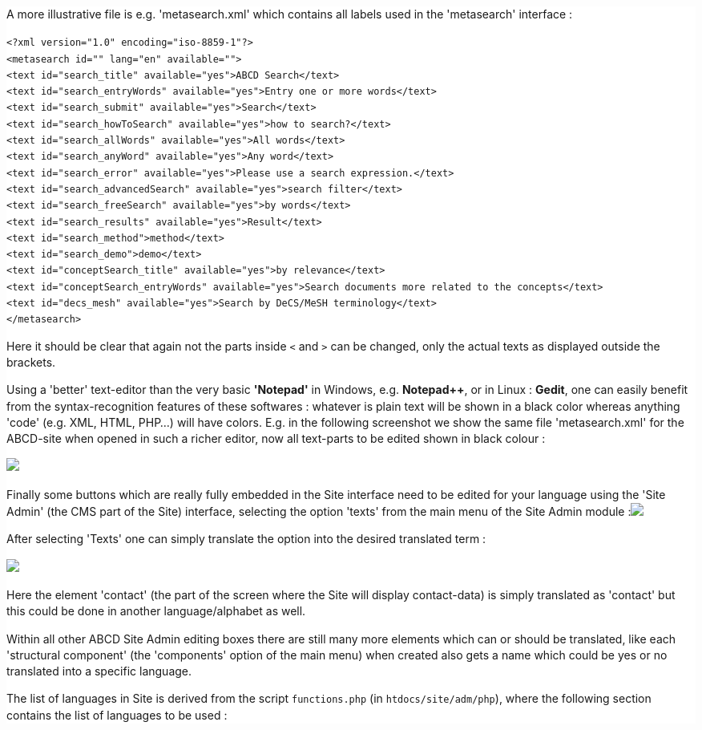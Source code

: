 A more illustrative file is e.g. 'metasearch.xml' which contains all labels used in the 'metasearch' interface :

```
<?xml version="1.0" encoding="iso-8859-1"?>
<metasearch id="" lang="en" available="">
<text id="search_title" available="yes">ABCD Search</text>
<text id="search_entryWords" available="yes">Entry one or more words</text>
<text id="search_submit" available="yes">Search</text>
<text id="search_howToSearch" available="yes">how to search?</text>
<text id="search_allWords" available="yes">All words</text>
<text id="search_anyWord" available="yes">Any word</text>
<text id="search_error" available="yes">Please use a search expression.</text>
<text id="search_advancedSearch" available="yes">search filter</text>
<text id="search_freeSearch" available="yes">by words</text>
<text id="search_results" available="yes">Result</text>
<text id="search_method">method</text>
<text id="search_demo">demo</text>
<text id="conceptSearch_title" available="yes">by relevance</text>
<text id="conceptSearch_entryWords" available="yes">Search documents more related to the concepts</text>
<text id="decs_mesh" available="yes">Search by DeCS/MeSH terminology</text>
</metasearch>
```

Here it should be clear that again not the parts inside `<` and `>` can be changed, only the actual texts as displayed outside the brackets.

Using a 'better' text-editor than the very basic **'Notepad'** in Windows, e.g. **Notepad++**, or in Linux : **Gedit**, one can easily benefit from the syntax-recognition features of these softwares : whatever is plain text will be shown in a  black color whereas anything 'code' (e.g. XML, HTML, PHP…) will have colors. E.g. in the following screenshot we show the same file 'metasearch.xml' for the ABCD-site when opened in such a richer editor, now all text-parts to be edited shown in black colour :
  
![](https://lh6.googleusercontent.com/24zm6BV_6z8Wqj1miCiVRfzO8nvQaylhTK__UaoTBKCNkiatJC-QIIziClcH580AoiY7wx3xNXmgfE3tdAR9DsE-RImVgUDtJkjNs9JSDXizNpOTRQX3KD1ddq9jpntMk77f5ow=s0)  

Finally some buttons which are really fully embedded in the Site interface need to be edited for your language using the 'Site Admin' (the CMS part of the Site) interface, selecting the option 'texts' from the main menu of the Site Admin module :![](https://lh4.googleusercontent.com/eccq-2l4UiJjoOQugnWFR-tWYVEbmRm3jkEwl-oZKQvVfibr4P3cguXKOC5HwJhYDevDx9o3DMItYYm_7QKHNOWI8vt05A7x_JKHMEi64bSQ7W4FpO18fKZdNevBheSGwYzxB8Q=s0)

After selecting 'Texts' one can simply translate the option into the desired translated term :

![](https://lh6.googleusercontent.com/eeI61I7gTmSHmM1PAVa15ryO6Hr-BzuUZTCAb2A_xRSmo1SiD11A6h_BLiUQkSu58hNAfc2uSE3-OGXqi3xl44o-7cqT4q4YldtAlUxefTcwZNNjvxk-ZGNeaRLZ4U567UymOuU=s0)

Here the element 'contact' (the part of the screen where the Site will display contact-data) is simply translated as 'contact' but this could be done in another language/alphabet as well.  

Within all other ABCD Site Admin editing boxes there are still many more elements which can or should be translated, like each 'structural component' (the 'components' option of the main menu) when created also gets a name which could be yes or no translated into a specific language.

The list of languages in Site is derived from the script `functions.php` (in `htdocs/site/adm/php`), where the following section contains the list of languages to be used :
